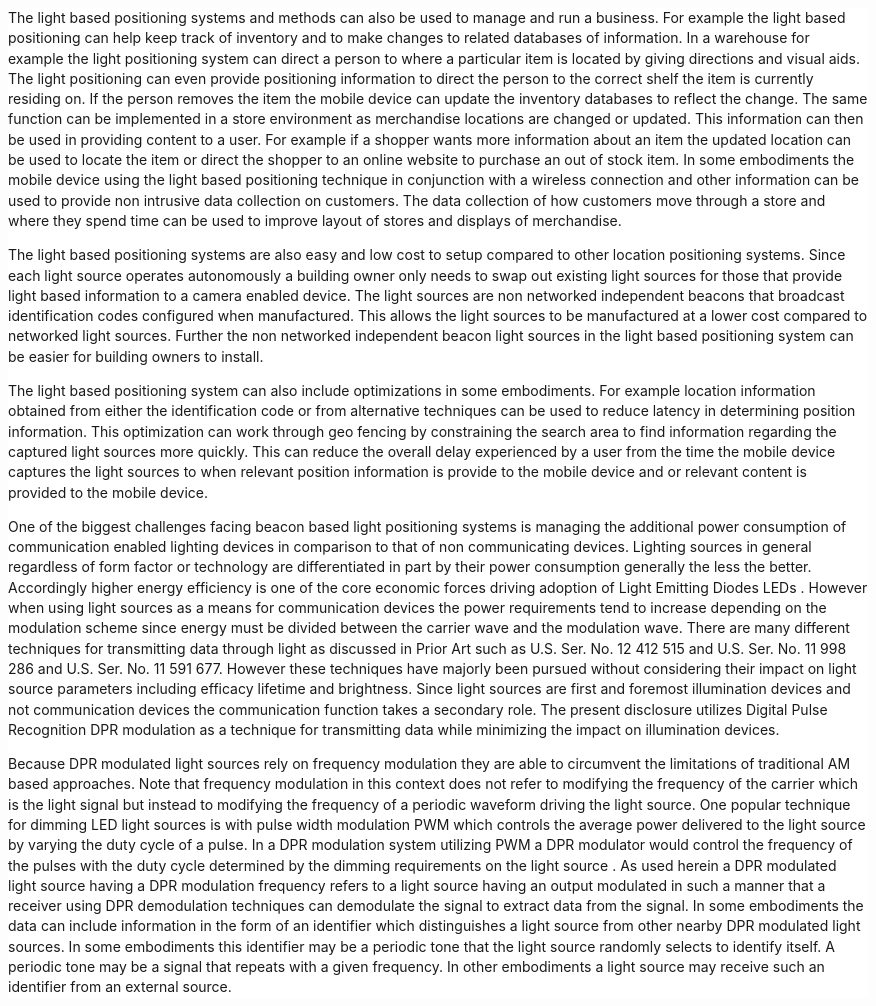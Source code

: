 The light based positioning systems and methods can also be used to manage and run a business. For example the light based positioning can help keep track of inventory and to make changes to related databases of information. In a warehouse for example the light positioning system can direct a person to where a particular item is located by giving directions and visual aids. The light positioning can even provide positioning information to direct the person to the correct shelf the item is currently residing on. If the person removes the item the mobile device can update the inventory databases to reflect the change. The same function can be implemented in a store environment as merchandise locations are changed or updated. This information can then be used in providing content to a user. For example if a shopper wants more information about an item the updated location can be used to locate the item or direct the shopper to an online website to purchase an out of stock item. In some embodiments the mobile device using the light based positioning technique in conjunction with a wireless connection and other information can be used to provide non intrusive data collection on customers. The data collection of how customers move through a store and where they spend time can be used to improve layout of stores and displays of merchandise.

The light based positioning systems are also easy and low cost to setup compared to other location positioning systems. Since each light source operates autonomously a building owner only needs to swap out existing light sources for those that provide light based information to a camera enabled device. The light sources are non networked independent beacons that broadcast identification codes configured when manufactured. This allows the light sources to be manufactured at a lower cost compared to networked light sources. Further the non networked independent beacon light sources in the light based positioning system can be easier for building owners to install.

The light based positioning system can also include optimizations in some embodiments. For example location information obtained from either the identification code or from alternative techniques can be used to reduce latency in determining position information. This optimization can work through geo fencing by constraining the search area to find information regarding the captured light sources more quickly. This can reduce the overall delay experienced by a user from the time the mobile device captures the light sources to when relevant position information is provide to the mobile device and or relevant content is provided to the mobile device.

One of the biggest challenges facing beacon based light positioning systems is managing the additional power consumption of communication enabled lighting devices in comparison to that of non communicating devices. Lighting sources in general regardless of form factor or technology are differentiated in part by their power consumption generally the less the better. Accordingly higher energy efficiency is one of the core economic forces driving adoption of Light Emitting Diodes LEDs . However when using light sources as a means for communication devices the power requirements tend to increase depending on the modulation scheme since energy must be divided between the carrier wave and the modulation wave. There are many different techniques for transmitting data through light as discussed in Prior Art such as U.S. Ser. No. 12 412 515 and U.S. Ser. No. 11 998 286 and U.S. Ser. No. 11 591 677. However these techniques have majorly been pursued without considering their impact on light source parameters including efficacy lifetime and brightness. Since light sources are first and foremost illumination devices and not communication devices the communication function takes a secondary role. The present disclosure utilizes Digital Pulse Recognition DPR modulation as a technique for transmitting data while minimizing the impact on illumination devices.

Because DPR modulated light sources rely on frequency modulation they are able to circumvent the limitations of traditional AM based approaches. Note that frequency modulation in this context does not refer to modifying the frequency of the carrier which is the light signal but instead to modifying the frequency of a periodic waveform driving the light source. One popular technique for dimming LED light sources is with pulse width modulation PWM which controls the average power delivered to the light source by varying the duty cycle of a pulse. In a DPR modulation system utilizing PWM a DPR modulator would control the frequency of the pulses with the duty cycle determined by the dimming requirements on the light source . As used herein a DPR modulated light source having a DPR modulation frequency refers to a light source having an output modulated in such a manner that a receiver using DPR demodulation techniques can demodulate the signal to extract data from the signal. In some embodiments the data can include information in the form of an identifier which distinguishes a light source from other nearby DPR modulated light sources. In some embodiments this identifier may be a periodic tone that the light source randomly selects to identify itself. A periodic tone may be a signal that repeats with a given frequency. In other embodiments a light source may receive such an identifier from an external source.
